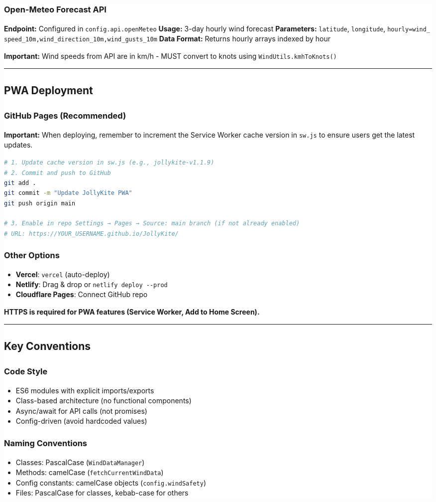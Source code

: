 ### Open-Meteo Forecast API

**Endpoint:** Configured in `config.api.openMeteo`
**Usage:** 3-day hourly wind forecast
**Parameters:** `latitude`, `longitude`, `hourly=wind_speed_10m,wind_direction_10m,wind_gusts_10m`
**Data Format:** Returns hourly arrays indexed by hour

**Important:** Wind speeds from API are in km/h - MUST convert to knots using `WindUtils.kmhToKnots()`

---

## PWA Deployment

### GitHub Pages (Recommended)

**Important:** When deploying, remember to increment the Service Worker cache version in `sw.js` to ensure users get the latest updates.

```bash
# 1. Update cache version in sw.js (e.g., jollykite-v1.1.9)
# 2. Commit and push to GitHub
git add .
git commit -m "Update JollyKite PWA"
git push origin main

# 3. Enable in repo Settings → Pages → Source: main branch (if not already enabled)
# URL: https://YOUR_USERNAME.github.io/JollyKite/
```

### Other Options

- **Vercel**: `vercel` (auto-deploy)
- **Netlify**: Drag & drop or `netlify deploy --prod`
- **Cloudflare Pages**: Connect GitHub repo

**HTTPS is required for PWA features (Service Worker, Add to Home Screen).**

---

## Key Conventions

### Code Style

- ES6 modules with explicit imports/exports
- Class-based architecture (no functional components)
- Async/await for API calls (not promises)
- Config-driven (avoid hardcoded values)

### Naming Conventions

- Classes: PascalCase (`WindDataManager`)
- Methods: camelCase (`fetchCurrentWindData`)
- Config constants: camelCase objects (`config.windSafety`)
- Files: PascalCase for classes, kebab-case for others
